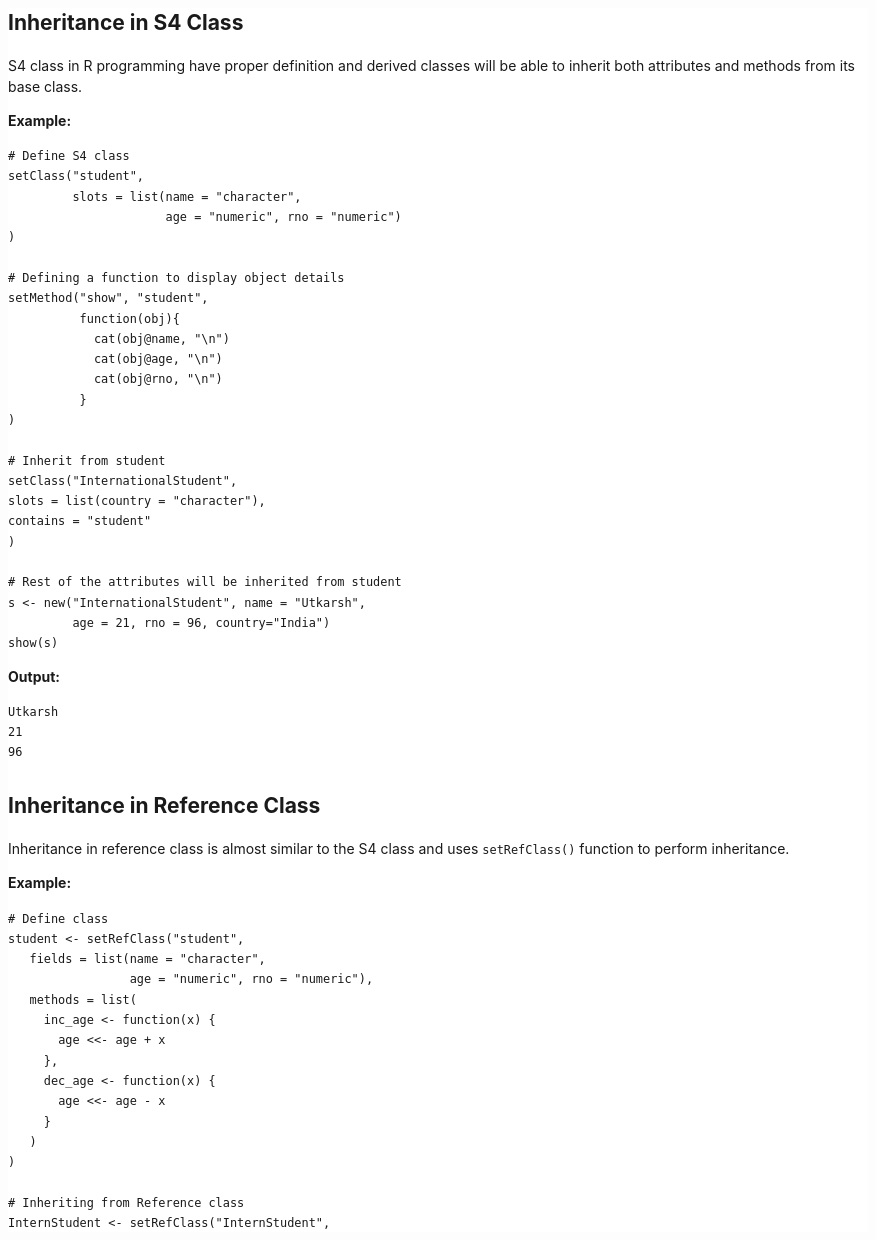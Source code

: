 
## Inheritance in S4 Class
S4 class in R programming have proper definition and derived classes will be able to inherit both attributes and methods from its base class.

**Example:**

```
# Define S4 class
setClass("student",
         slots = list(name = "character", 
                      age = "numeric", rno = "numeric") 
)
   
# Defining a function to display object details
setMethod("show", "student",
          function(obj){
            cat(obj@name, "\n")
            cat(obj@age, "\n")
            cat(obj@rno, "\n")
          } 
)
   
# Inherit from student
setClass("InternationalStudent",
slots = list(country = "character"),
contains = "student"
)
   
# Rest of the attributes will be inherited from student
s <- new("InternationalStudent", name = "Utkarsh", 
         age = 21, rno = 96, country="India")
show(s)
```


**Output:**
```
Utkarsh 
21 
96 
```

## Inheritance in Reference Class
Inheritance in reference class is almost similar to the S4 class and uses `setRefClass()` function to perform inheritance.

**Example:**

```
# Define class
student <- setRefClass("student",
   fields = list(name = "character",
                 age = "numeric", rno = "numeric"),
   methods = list(
     inc_age <- function(x) {
       age <<- age + x
     },
     dec_age <- function(x) {
       age <<- age - x
     }
   )
)
  
# Inheriting from Reference class
InternStudent <- setRefClass("InternStudent", 
```